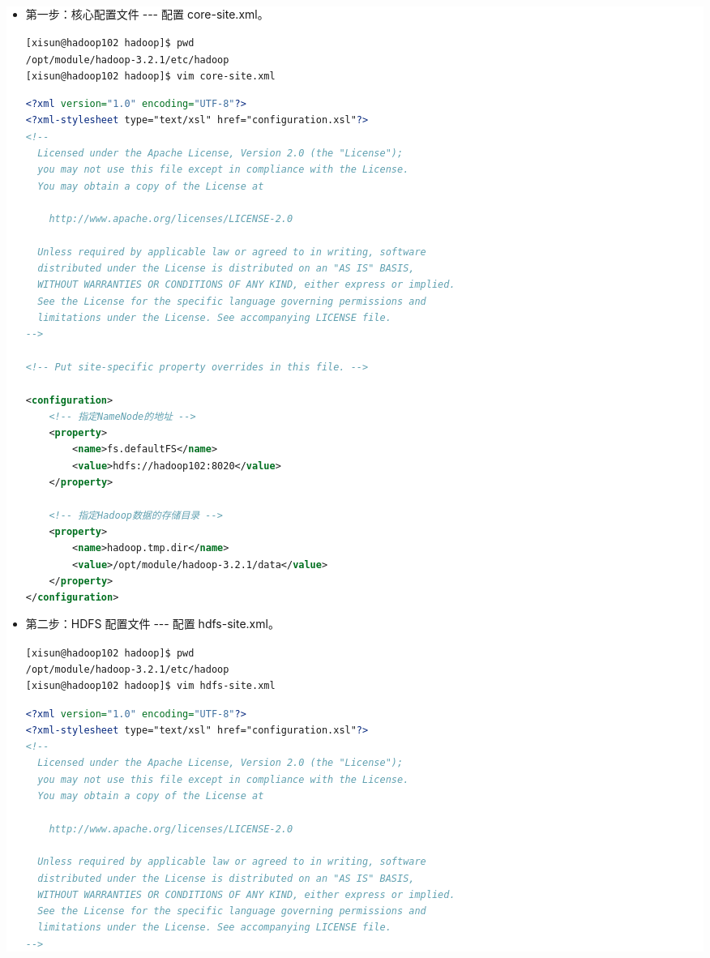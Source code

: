 - 第一步：核心配置文件 --- 配置 core-site.xml。

  ```sh
  [xisun@hadoop102 hadoop]$ pwd
  /opt/module/hadoop-3.2.1/etc/hadoop
  [xisun@hadoop102 hadoop]$ vim core-site.xml
  ```

  ```xml
  <?xml version="1.0" encoding="UTF-8"?>
  <?xml-stylesheet type="text/xsl" href="configuration.xsl"?>
  <!--
    Licensed under the Apache License, Version 2.0 (the "License");
    you may not use this file except in compliance with the License.
    You may obtain a copy of the License at
  
      http://www.apache.org/licenses/LICENSE-2.0
  
    Unless required by applicable law or agreed to in writing, software
    distributed under the License is distributed on an "AS IS" BASIS,
    WITHOUT WARRANTIES OR CONDITIONS OF ANY KIND, either express or implied.
    See the License for the specific language governing permissions and
    limitations under the License. See accompanying LICENSE file.
  -->
  
  <!-- Put site-specific property overrides in this file. -->
  
  <configuration>
      <!-- 指定NameNode的地址 -->
      <property>
          <name>fs.defaultFS</name>
          <value>hdfs://hadoop102:8020</value>
      </property>
  
      <!-- 指定Hadoop数据的存储目录 -->
      <property>
          <name>hadoop.tmp.dir</name>
          <value>/opt/module/hadoop-3.2.1/data</value>
      </property>
  </configuration>
  ```

- 第二步：HDFS 配置文件 --- 配置 hdfs-site.xml。

  ```sh
  [xisun@hadoop102 hadoop]$ pwd
  /opt/module/hadoop-3.2.1/etc/hadoop
  [xisun@hadoop102 hadoop]$ vim hdfs-site.xml
  ```

  ```xml
  <?xml version="1.0" encoding="UTF-8"?>
  <?xml-stylesheet type="text/xsl" href="configuration.xsl"?>
  <!--
    Licensed under the Apache License, Version 2.0 (the "License");
    you may not use this file except in compliance with the License.
    You may obtain a copy of the License at
  
      http://www.apache.org/licenses/LICENSE-2.0
  
    Unless required by applicable law or agreed to in writing, software
    distributed under the License is distributed on an "AS IS" BASIS,
    WITHOUT WARRANTIES OR CONDITIONS OF ANY KIND, either express or implied.
    See the License for the specific language governing permissions and
    limitations under the License. See accompanying LICENSE file.
  -->
  
  ```